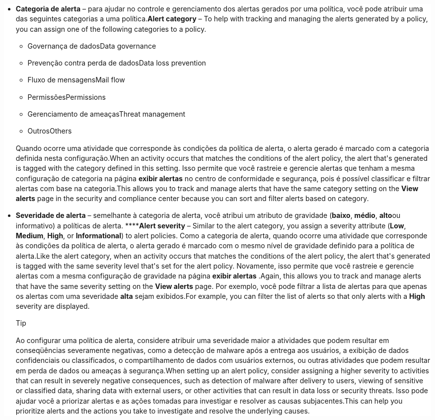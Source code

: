 - <span data-ttu-id="e97bb-154">**Categoria de alerta** – para ajudar no controle e gerenciamento dos alertas gerados por uma política, você pode atribuir uma das seguintes categorias a uma política.</span><span class="sxs-lookup"><span data-stu-id="e97bb-154">**Alert category** – To help with tracking and managing the alerts generated by a policy, you can assign one of the following categories to a policy.</span></span>
    
  - <span data-ttu-id="e97bb-155">Governança de dados</span><span class="sxs-lookup"><span data-stu-id="e97bb-155">Data governance</span></span>
    
  - <span data-ttu-id="e97bb-156">Prevenção contra perda de dados</span><span class="sxs-lookup"><span data-stu-id="e97bb-156">Data loss prevention</span></span>

  - <span data-ttu-id="e97bb-157">Fluxo de mensagens</span><span class="sxs-lookup"><span data-stu-id="e97bb-157">Mail flow</span></span>
    
  - <span data-ttu-id="e97bb-158">Permissões</span><span class="sxs-lookup"><span data-stu-id="e97bb-158">Permissions</span></span>
    
  - <span data-ttu-id="e97bb-159">Gerenciamento de ameaças</span><span class="sxs-lookup"><span data-stu-id="e97bb-159">Threat management</span></span>
    
  - <span data-ttu-id="e97bb-160">Outros</span><span class="sxs-lookup"><span data-stu-id="e97bb-160">Others</span></span>
    
  <span data-ttu-id="e97bb-161">Quando ocorre uma atividade que corresponde às condições da política de alerta, o alerta gerado é marcado com a categoria definida nesta configuração.</span><span class="sxs-lookup"><span data-stu-id="e97bb-161">When an activity occurs that matches the conditions of the alert policy, the alert that's generated is tagged with the category defined in this setting.</span></span> <span data-ttu-id="e97bb-162">Isso permite que você rastreie e gerencie alertas que tenham a mesma configuração de categoria na página **exibir alertas** no centro de conformidade e segurança, pois é possível classificar e filtrar alertas com base na categoria.</span><span class="sxs-lookup"><span data-stu-id="e97bb-162">This allows you to track and manage alerts that have the same category setting on the **View alerts** page in the security and compliance center because you can sort and filter alerts based on category.</span></span> 
    
- <span data-ttu-id="e97bb-163">**Severidade de alerta** – semelhante à categoria de alerta, você atribui um atributo de gravidade (**baixo**, **médio**, **alto**ou informativo) a políticas de alerta. \*\*\*\*</span><span class="sxs-lookup"><span data-stu-id="e97bb-163">**Alert severity** – Similar to the alert category, you assign a severity attribute (**Low**, **Medium**, **High**, or **Informational**) to alert policies.</span></span> <span data-ttu-id="e97bb-164">Como a categoria de alerta, quando ocorre uma atividade que corresponde às condições da política de alerta, o alerta gerado é marcado com o mesmo nível de gravidade definido para a política de alerta.</span><span class="sxs-lookup"><span data-stu-id="e97bb-164">Like the alert category, when an activity occurs that matches the conditions of the alert policy, the alert that's generated is tagged with the same severity level that's set for the alert policy.</span></span> <span data-ttu-id="e97bb-165">Novamente, isso permite que você rastreie e gerencie alertas com a mesma configuração de gravidade na página **exibir alertas** .</span><span class="sxs-lookup"><span data-stu-id="e97bb-165">Again, this allows you to track and manage alerts that have the same severity setting on the **View alerts** page.</span></span> <span data-ttu-id="e97bb-166">Por exemplo, você pode filtrar a lista de alertas para que apenas os alertas com uma severidade **alta** sejam exibidos.</span><span class="sxs-lookup"><span data-stu-id="e97bb-166">For example, you can filter the list of alerts so that only alerts with a **High** severity are displayed.</span></span> 
    
    > [!TIP]
    > <span data-ttu-id="e97bb-167">Ao configurar uma política de alerta, considere atribuir uma severidade maior a atividades que podem resultar em conseqüências severamente negativas, como a detecção de malware após a entrega aos usuários, a exibição de dados confidenciais ou classificados, o compartilhamento de dados com usuários externos, ou outras atividades que podem resultar em perda de dados ou ameaças à segurança.</span><span class="sxs-lookup"><span data-stu-id="e97bb-167">When setting up an alert policy, consider assigning a higher severity to activities that can result in severely negative consequences, such as detection of malware after delivery to users, viewing of sensitive or classified data, sharing data with external users, or other activities that can result in data loss or security threats.</span></span> <span data-ttu-id="e97bb-168">Isso pode ajudar você a priorizar alertas e as ações tomadas para investigar e resolver as causas subjacentes.</span><span class="sxs-lookup"><span data-stu-id="e97bb-168">This can help you prioritize alerts and the actions you take to investigate and resolve the underlying causes.</span></span> 
  